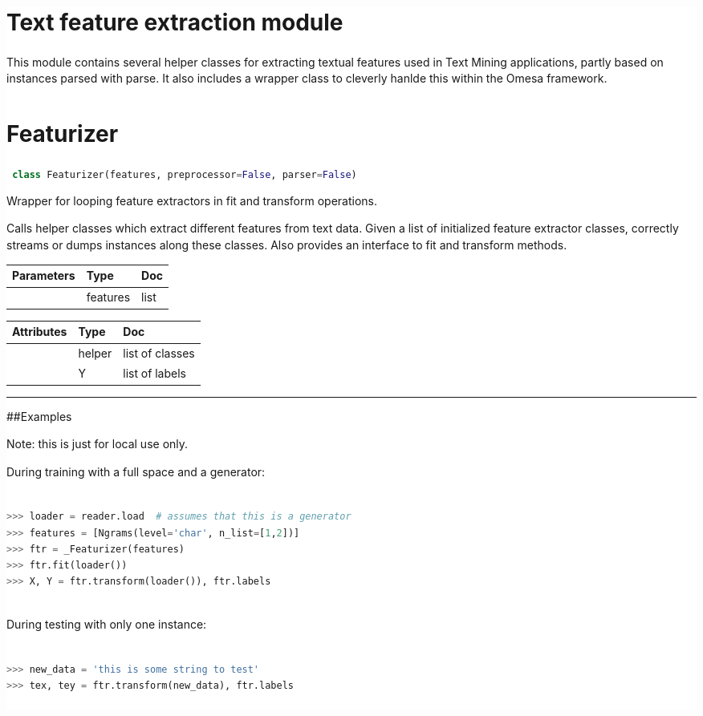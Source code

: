 # Text feature extraction module


This module contains several helper classes for extracting textual features
used in Text Mining applications, partly based on instances parsed with parse.
It also includes a wrapper class to cleverly hanlde this within the Omesa
framework.


# Featurizer 

``` python 
 class Featurizer(features, preprocessor=False, parser=False) 
```

Wrapper for looping feature extractors in fit and transform operations.

Calls helper classes which extract different features from text data. Given
a list of initialized feature extractor classes, correctly streams or dumps
instances along these classes. Also provides an interface to fit and
transform methods.

| Parameters    | Type             | Doc             |
|:-------|:-----------------|:----------------|
        | features | list | List of initialized feature extractor classes. The classes can befound within this module. |
        

| Attributes    | Type             | Doc             |
|:-------|:-----------------|:----------------|
        | helper | list of classes |         Store for the provided features. |
        | Y | list of labels | Labels for X. |
        

------- 

##Examples

Note: this is just for local use only.

During training with a full space and a generator:

``` python 
 
>>> loader = reader.load  # assumes that this is a generator
>>> features = [Ngrams(level='char', n_list=[1,2])]
>>> ftr = _Featurizer(features)
>>> ftr.fit(loader())
>>> X, Y = ftr.transform(loader()), ftr.labels
 
```


During testing with only one instance:


``` python 
 
>>> new_data = 'this is some string to test'
>>> tex, tey = ftr.transform(new_data), ftr.labels
 
```
